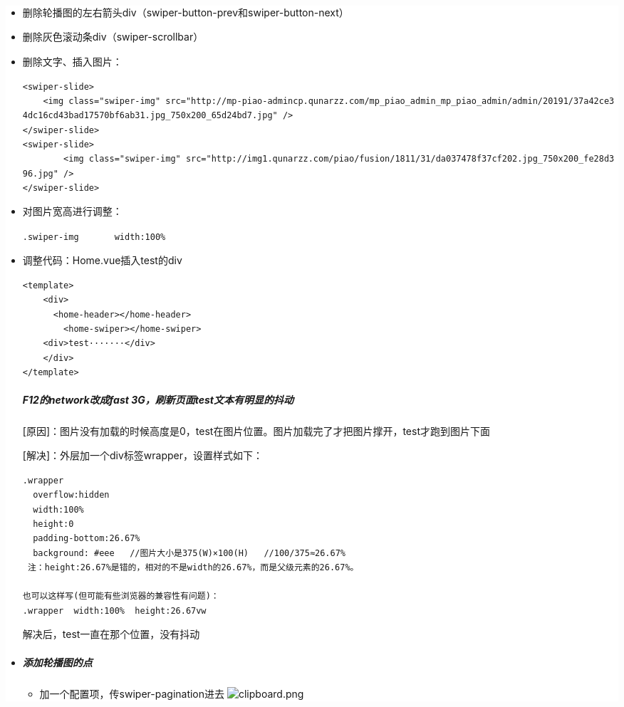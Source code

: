   + 删除轮播图的左右箭头div（swiper-button-prev和swiper-button-next）

  + 删除灰色滚动条div（swiper-scrollbar）

  + 删除文字、插入图片：

    ```
    <swiper-slide>
      	<img class="swiper-img" src="http://mp-piao-admincp.qunarzz.com/mp_piao_admin_mp_piao_admin/admin/20191/37a42ce34dc16cd43bad17570bf6ab31.jpg_750x200_65d24bd7.jpg" />
    </swiper-slide>   
    <swiper-slide>
      		<img class="swiper-img" src="http://img1.qunarzz.com/piao/fusion/1811/31/da037478f37cf202.jpg_750x200_fe28d396.jpg" />
    </swiper-slide>
    ```

  + 对图片宽高进行调整：

    ```
    .swiper-img       width:100% 
    ```

+ 调整代码：Home.vue插入test的div

  ```
  <template> 
      <div>   
      	<home-header></home-header>   
          <home-swiper></home-swiper>   
      <div>test·······</div> 
      </div> 
  </template>
  ```

  ##### F12的network改成fast 3G，刷新页面test文本有明显的抖动 #####

  [原因]：图片没有加载的时候高度是0，test在图片位置。图片加载完了才把图片撑开，test才跑到图片下面

  [解决]：<swiper></swiper>外层加一个div标签wrapper，设置样式如下：

  ```
  .wrapper   
  	overflow:hidden   
  	width:100%   
  	height:0   
  	padding-bottom:26.67%   
  	background: #eee   //图片大小是375(W)×100(H)   //100/375≈26.67%
   注：height:26.67%是错的，相对的不是width的26.67%，而是父级元素的26.67%。
  
  也可以这样写(但可能有些浏览器的兼容性有问题)：
  .wrapper  width:100%  height:26.67vw
  ```

  解决后，test一直在那个位置，没有抖动

+ ##### 添加轮播图的点 #####

  + 加一个配置项，传swiper-pagination进去
    ![clipboard.png](file:///C:/Users/小虎牙/AppData/Local/Temp/msohtmlclip1/01/clip_image022.gif)
